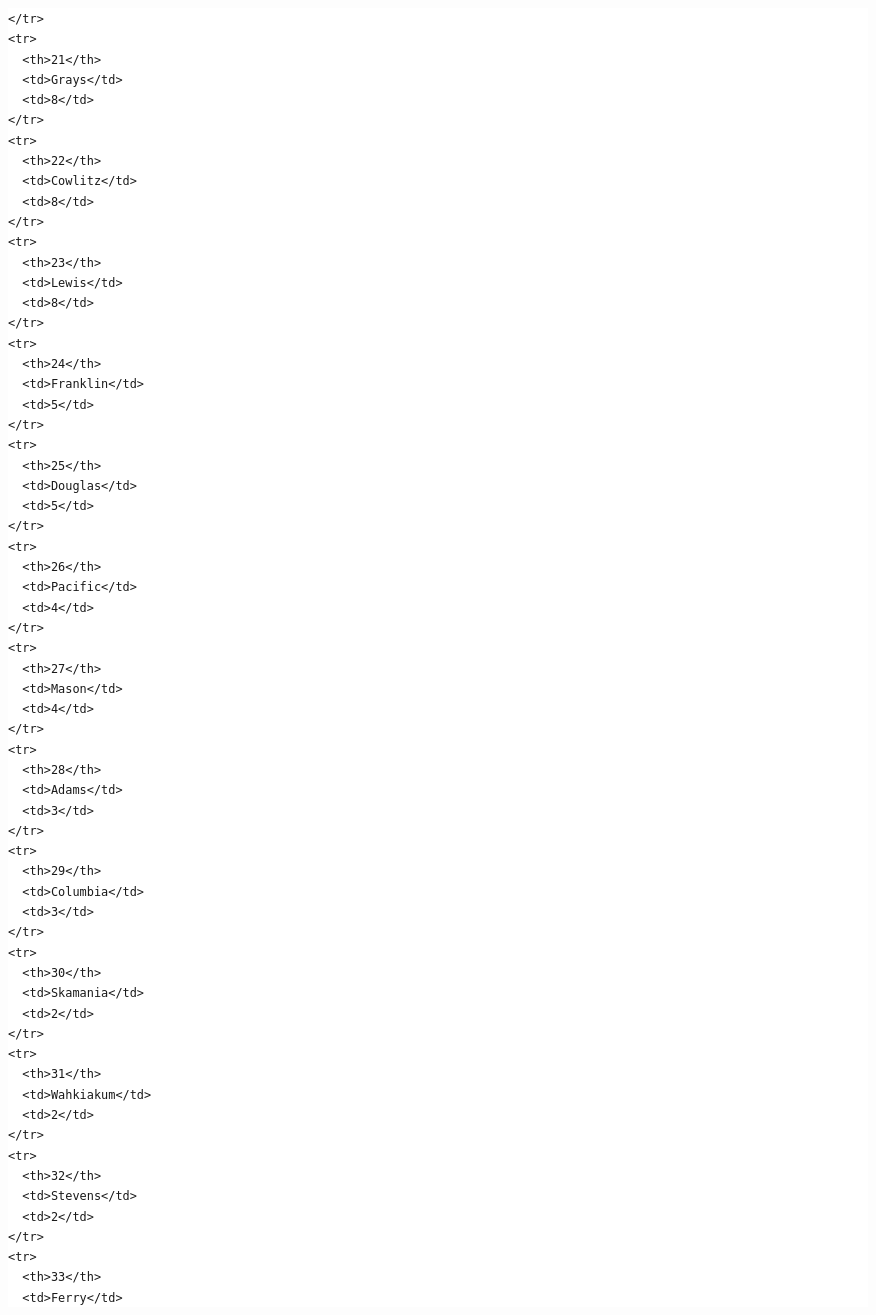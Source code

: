    </tr>
    <tr>
      <th>21</th>
      <td>Grays</td>
      <td>8</td>
    </tr>
    <tr>
      <th>22</th>
      <td>Cowlitz</td>
      <td>8</td>
    </tr>
    <tr>
      <th>23</th>
      <td>Lewis</td>
      <td>8</td>
    </tr>
    <tr>
      <th>24</th>
      <td>Franklin</td>
      <td>5</td>
    </tr>
    <tr>
      <th>25</th>
      <td>Douglas</td>
      <td>5</td>
    </tr>
    <tr>
      <th>26</th>
      <td>Pacific</td>
      <td>4</td>
    </tr>
    <tr>
      <th>27</th>
      <td>Mason</td>
      <td>4</td>
    </tr>
    <tr>
      <th>28</th>
      <td>Adams</td>
      <td>3</td>
    </tr>
    <tr>
      <th>29</th>
      <td>Columbia</td>
      <td>3</td>
    </tr>
    <tr>
      <th>30</th>
      <td>Skamania</td>
      <td>2</td>
    </tr>
    <tr>
      <th>31</th>
      <td>Wahkiakum</td>
      <td>2</td>
    </tr>
    <tr>
      <th>32</th>
      <td>Stevens</td>
      <td>2</td>
    </tr>
    <tr>
      <th>33</th>
      <td>Ferry</td>